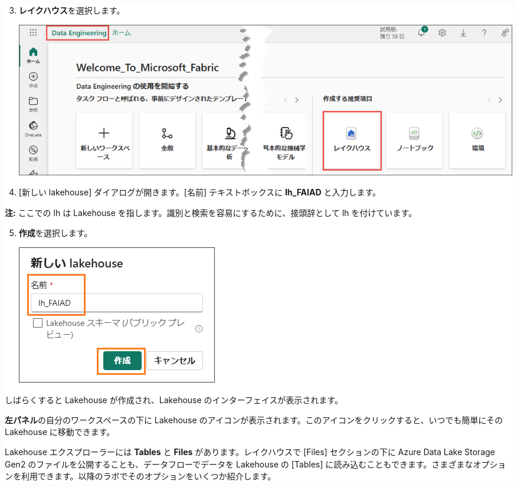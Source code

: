 3.  **レイクハウス**を選択します。

    ![](../media/lab-02/image23.png)

4.  \[新しい lakehouse\] ダイアログが開きます。\[名前\]
    テキストボックスに **lh_FAIAD** と入力します。

**注:** ここでの lh は Lakehouse
を指します。識別と検索を容易にするために、接頭辞として lh
を付けています。

5.  **作成**を選択します。

    ![](../media/lab-02/image24.png)

しばらくすると Lakehouse が作成され、Lakehouse
のインターフェイスが表示されます。

**左パネル**の自分のワークスペースの下に Lakehouse
のアイコンが表示されます。このアイコンをクリックすると、いつでも簡単にその
Lakehouse に移動できます。

Lakehouse エクスプローラーには **Tables** と **Files**
があります。レイクハウスで \[Files\] セクションの下に Azure Data Lake
Storage Gen2 のファイルを公開することも、データフローでデータを
Lakehouse の \[Tables\]
に読み込むこともできます。さまざまなオプションを利用できます。以降のラボでそのオプションをいくつか紹介します。
